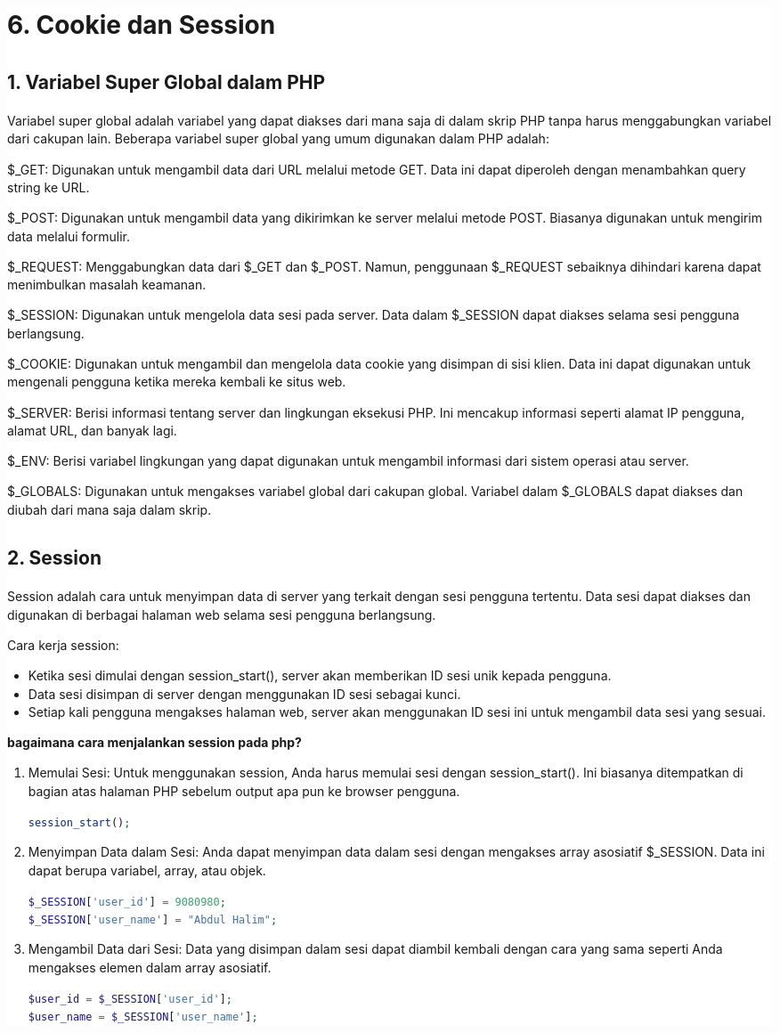 
# 6. Cookie dan Session
## 1. Variabel Super Global dalam PHP
Variabel super global adalah variabel yang dapat diakses dari mana saja di dalam skrip PHP tanpa harus menggabungkan variabel dari cakupan lain. Beberapa variabel super global yang umum digunakan dalam PHP adalah:

$_GET: Digunakan untuk mengambil data dari URL melalui metode GET. Data ini dapat diperoleh dengan menambahkan query string ke URL.

$_POST: Digunakan untuk mengambil data yang dikirimkan ke server melalui metode POST. Biasanya digunakan untuk mengirim data melalui formulir.

$_REQUEST: Menggabungkan data dari $_GET dan $_POST. Namun, penggunaan $_REQUEST sebaiknya dihindari karena dapat menimbulkan masalah keamanan.

$_SESSION: Digunakan untuk mengelola data sesi pada server. Data dalam $_SESSION dapat diakses selama sesi pengguna berlangsung.

$_COOKIE: Digunakan untuk mengambil dan mengelola data cookie yang disimpan di sisi klien. Data ini dapat digunakan untuk mengenali pengguna ketika mereka kembali ke situs web.

$_SERVER: Berisi informasi tentang server dan lingkungan eksekusi PHP. Ini mencakup informasi seperti alamat IP pengguna, alamat URL, dan banyak lagi.

$_ENV: Berisi variabel lingkungan yang dapat digunakan untuk mengambil informasi dari sistem operasi atau server.

$_GLOBALS: Digunakan untuk mengakses variabel global dari cakupan global. Variabel dalam $_GLOBALS dapat diakses dan diubah dari mana saja dalam skrip.

## 2. Session
Session adalah cara untuk menyimpan data di server yang terkait dengan sesi pengguna tertentu. Data sesi dapat diakses dan digunakan di berbagai halaman web selama sesi pengguna berlangsung. 

Cara kerja session:

- Ketika sesi dimulai dengan session_start(), server akan memberikan ID sesi unik kepada pengguna.
- Data sesi disimpan di server dengan menggunakan ID sesi sebagai kunci.
- Setiap kali pengguna mengakses halaman web, server akan menggunakan ID sesi ini untuk mengambil data sesi yang sesuai.

__bagaimana cara menjalankan session pada php?__
1. Memulai Sesi: Untuk menggunakan session, Anda harus memulai sesi dengan session_start(). Ini biasanya ditempatkan di bagian atas halaman PHP sebelum output apa pun ke browser pengguna.
   ```php
   session_start();
   ```
2. Menyimpan Data dalam Sesi: Anda dapat menyimpan data dalam sesi dengan mengakses array asosiatif $_SESSION. Data ini dapat berupa variabel, array, atau objek.
   ```php
   $_SESSION['user_id'] = 9080980;
   $_SESSION['user_name'] = "Abdul Halim";
   ```
3. Mengambil Data dari Sesi: Data yang disimpan dalam sesi dapat diambil kembali dengan cara yang sama seperti Anda mengakses elemen dalam array asosiatif.
   ```php
   $user_id = $_SESSION['user_id'];
   $user_name = $_SESSION['user_name'];
   ```
